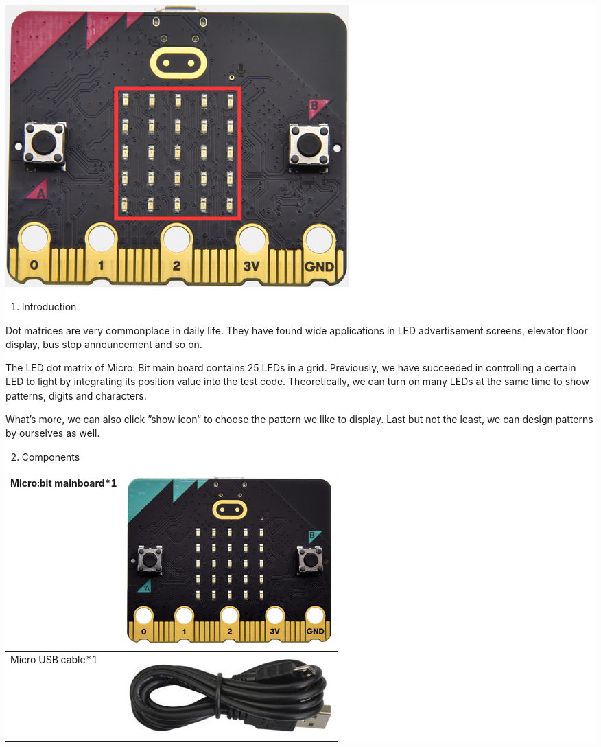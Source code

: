 ![img](img/f4bb21a8fec96e4d46e7cb17ec925180.png)

1. Introduction

Dot matrices are very commonplace in daily life. They have found wide applications in LED advertisement screens, elevator floor display, bus stop announcement and so on.

The LED dot matrix of Micro: Bit main board contains 25 LEDs in a grid. Previously, we have succeeded in controlling a certain LED to light by integrating its position value into the test code. Theoretically, we can turn on many LEDs at the same time to show patterns, digits and characters. 

What’s more, we can also click ”show icon“ to choose the pattern we like to display. Last but not the least, we can design patterns by ourselves as well.

2. Components

| Micro:bit mainboard*1 | ![img](img/d827138a074f135b861c14a50ad3d6ea.png) |
| --------------------- | ------------------ |
| Micro USB cable*1     | ![img](img/ea6bddc5a2be925abc8b955426c6279a.png) |
